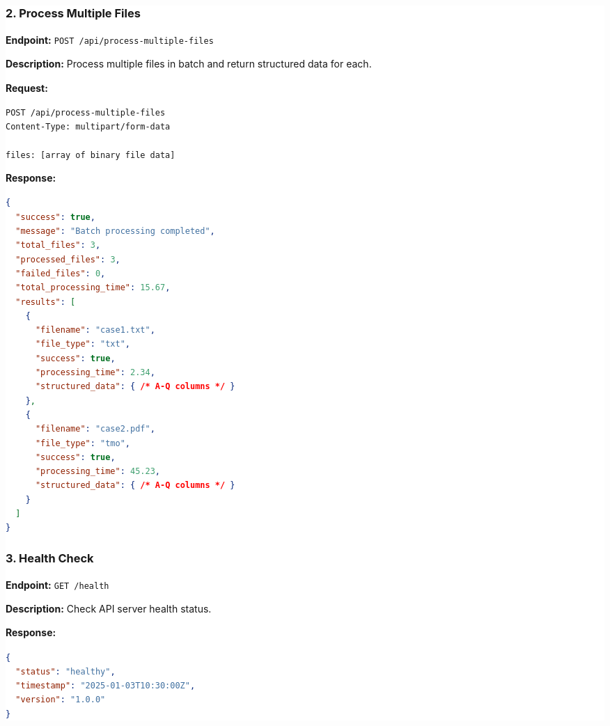 ### 2. Process Multiple Files

**Endpoint:** `POST /api/process-multiple-files`

**Description:** Process multiple files in batch and return structured data for each.

**Request:**
```http
POST /api/process-multiple-files
Content-Type: multipart/form-data

files: [array of binary file data]
```

**Response:**
```json
{
  "success": true,
  "message": "Batch processing completed",
  "total_files": 3,
  "processed_files": 3,
  "failed_files": 0,
  "total_processing_time": 15.67,
  "results": [
    {
      "filename": "case1.txt",
      "file_type": "txt",
      "success": true,
      "processing_time": 2.34,
      "structured_data": { /* A-Q columns */ }
    },
    {
      "filename": "case2.pdf",
      "file_type": "tmo",
      "success": true,
      "processing_time": 45.23,
      "structured_data": { /* A-Q columns */ }
    }
  ]
}
```

### 3. Health Check

**Endpoint:** `GET /health`

**Description:** Check API server health status.

**Response:**
```json
{
  "status": "healthy",
  "timestamp": "2025-01-03T10:30:00Z",
  "version": "1.0.0"
}
```
